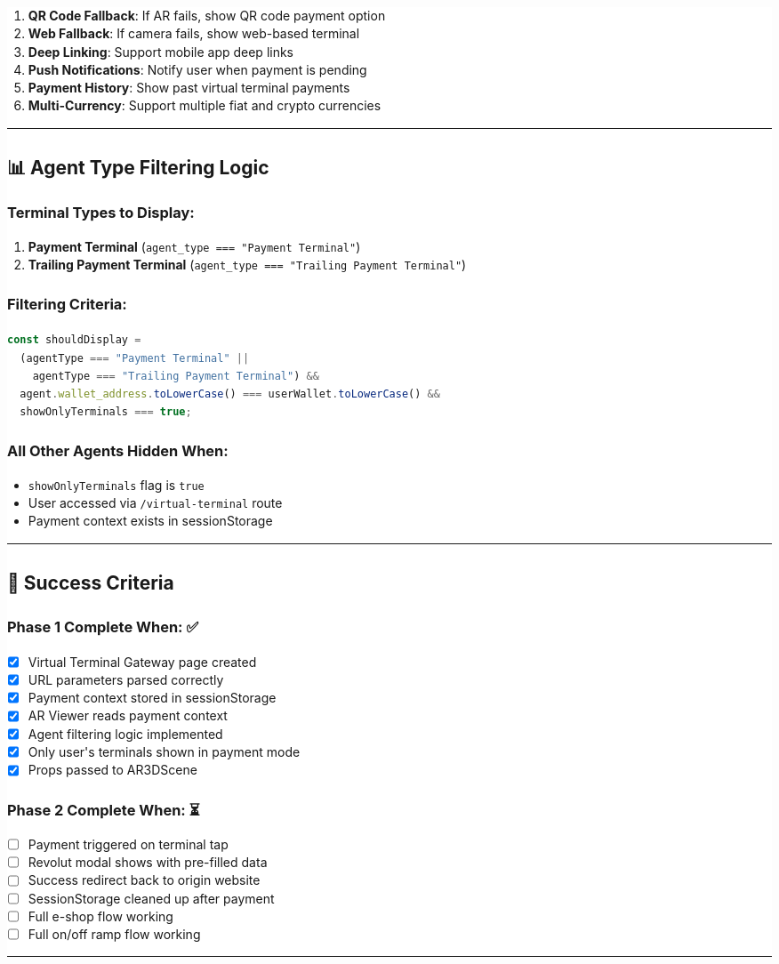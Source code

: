 1. **QR Code Fallback**: If AR fails, show QR code payment option
2. **Web Fallback**: If camera fails, show web-based terminal
3. **Deep Linking**: Support mobile app deep links
4. **Push Notifications**: Notify user when payment is pending
5. **Payment History**: Show past virtual terminal payments
6. **Multi-Currency**: Support multiple fiat and crypto currencies

---

## 📊 Agent Type Filtering Logic

### Terminal Types to Display:

1. **Payment Terminal** (`agent_type === "Payment Terminal"`)
2. **Trailing Payment Terminal** (`agent_type === "Trailing Payment Terminal"`)

### Filtering Criteria:

```javascript
const shouldDisplay =
  (agentType === "Payment Terminal" ||
    agentType === "Trailing Payment Terminal") &&
  agent.wallet_address.toLowerCase() === userWallet.toLowerCase() &&
  showOnlyTerminals === true;
```

### All Other Agents Hidden When:

- `showOnlyTerminals` flag is `true`
- User accessed via `/virtual-terminal` route
- Payment context exists in sessionStorage

---

## 🎉 Success Criteria

### Phase 1 Complete When: ✅

- [x] Virtual Terminal Gateway page created
- [x] URL parameters parsed correctly
- [x] Payment context stored in sessionStorage
- [x] AR Viewer reads payment context
- [x] Agent filtering logic implemented
- [x] Only user's terminals shown in payment mode
- [x] Props passed to AR3DScene

### Phase 2 Complete When: ⏳

- [ ] Payment triggered on terminal tap
- [ ] Revolut modal shows with pre-filled data
- [ ] Success redirect back to origin website
- [ ] SessionStorage cleaned up after payment
- [ ] Full e-shop flow working
- [ ] Full on/off ramp flow working

---